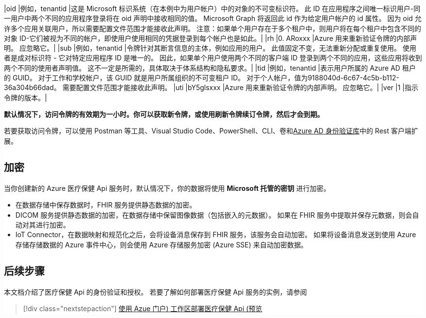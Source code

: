 |oid                     |例如，tenantid         |这是 Microsoft 标识系统（在本例中为用户帐户）中的对象的不可变标识符。 此 ID 在应用程序之间唯一标识用户-同一用户中两个不同的应用程序登录将在 oid 声明中接收相同的值。 Microsoft Graph 将返回此 id 作为给定用户帐户的 id 属性。 因为 oid 允许多个应用关联用户，所以需要配置文件范围才能接收此声明。 注意：如果单个用户存在于多个租户中，则用户将在每个租户中包含不同的对象 ID-它们被视为不同的帐户，即使用户使用相同的凭据登录到每个帐户也是如此。|
|rh                       |0. ARoxxx              |Azure 用来重新验证令牌的内部声明。 应忽略它。|
|sub                      |例如，tenantid        |令牌针对其断言信息的主体，例如应用的用户。 此值固定不变，无法重新分配或重复使用。 使用者是成对标识符 - 它对特定应用程序 ID 是唯一的。 因此，如果单个用户使用两个不同的客户端 ID 登录到两个不同的应用，这些应用将收到两个不同的使用者声明值。 这不一定是所需的，具体取决于体系结构和隐私要求。|
|tid                      |例如，tenantid        |表示用户所属的 Azure AD 租户的 GUID。 对于工作和学校帐户，该 GUID 就是用户所属组织的不可变租户 ID。 对于个人帐户，值为9188040d-6c67-4c5b-b112-36a304b66dad。 需要配置文件范围才能接收此声明。
|uti                      |bY5glsxxx             |Azure 用来重新验证令牌的内部声明。 应忽略它。|
|ver                      |1                     |指示令牌的版本。|
 
**默认情况下，访问令牌的有效期为一小时。你可以获取新令牌，或使用刷新令牌续订令牌，然后才会到期。**

若要获取访问令牌，可以使用 Postman 等工具、Visual Studio Code、PowerShell、CLI、卷和[Azure AD 身份验证库](../active-directory/develop/reference-v2-libraries.md)中的 Rest 客户端扩展。

## <a name="encryption"></a>加密

当你创建新的 Azure 医疗保健 Api 服务时，默认情况下，你的数据将使用 **Microsoft 托管的密钥** 进行加密。 

* 在数据存储中保存数据时，FHIR 服务提供静态数据的加密。
* DICOM 服务提供静态数据的加密，在数据存储中保留图像数据（包括嵌入的元数据）。 如果在 FHIR 服务中提取并保存元数据，则会自动对其进行加密。
* IoT Connector，在数据映射和规范化之后，会将设备消息保存到 FHIR 服务，该服务会自动加密。 如果将设备消息发送到使用 Azure 存储存储数据的 Azure 事件中心，则会使用 Azure 存储服务加密 (Azure SSE) 来自动加密数据。

## <a name="next-steps"></a>后续步骤

本文档介绍了医疗保健 Api 的身份验证和授权。 若要了解如何部署医疗保健 Api 服务的实例，请参阅

>[!div class="nextstepaction"]
>[使用 Azue 门户) 工作区部署医疗保健 Api (预览](healthcare-apis-quickstart.md)
